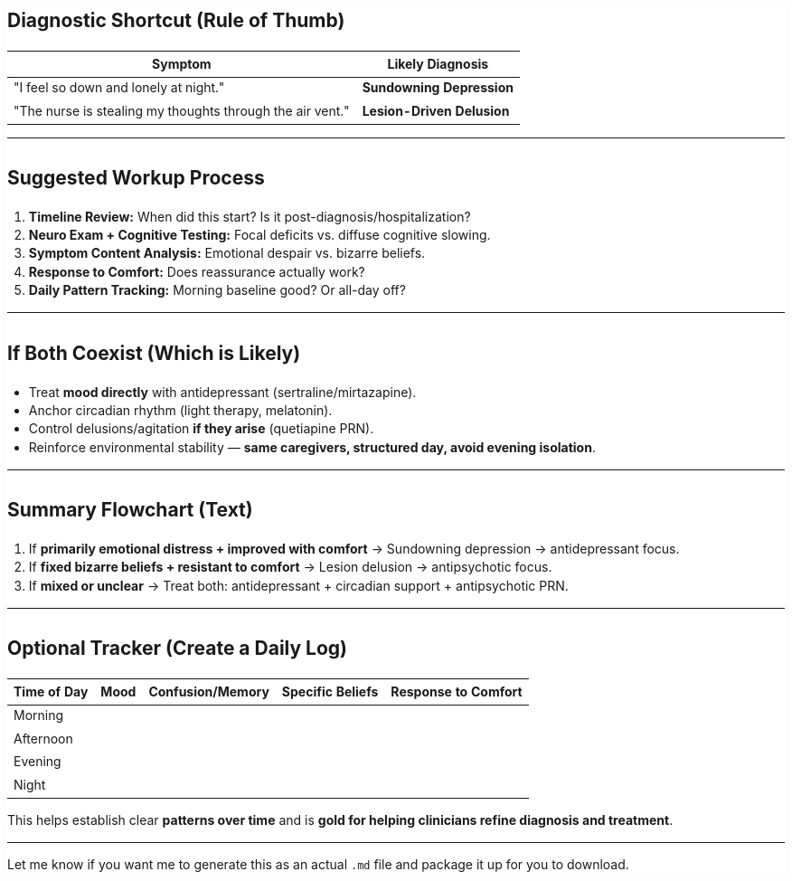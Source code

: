 ## Diagnostic Shortcut (Rule of Thumb)

| Symptom | Likely Diagnosis |
|---|---|
| "I feel so down and lonely at night." | **Sundowning Depression** |
| "The nurse is stealing my thoughts through the air vent." | **Lesion-Driven Delusion** |

---

## Suggested Workup Process

1. **Timeline Review:** When did this start? Is it post-diagnosis/hospitalization?
2. **Neuro Exam + Cognitive Testing:** Focal deficits vs. diffuse cognitive slowing.
3. **Symptom Content Analysis:** Emotional despair vs. bizarre beliefs.
4. **Response to Comfort:** Does reassurance actually work?
5. **Daily Pattern Tracking:** Morning baseline good? Or all-day off?

---

## If Both Coexist (Which is Likely)

- Treat **mood directly** with antidepressant (sertraline/mirtazapine).
- Anchor circadian rhythm (light therapy, melatonin).
- Control delusions/agitation **if they arise** (quetiapine PRN).
- Reinforce environmental stability — **same caregivers, structured day, avoid evening isolation**.

---

## Summary Flowchart (Text)

1. If **primarily emotional distress + improved with comfort** → Sundowning depression → antidepressant focus.
2. If **fixed bizarre beliefs + resistant to comfort** → Lesion delusion → antipsychotic focus.
3. If **mixed or unclear** → Treat both: antidepressant + circadian support + antipsychotic PRN.

---

## Optional Tracker (Create a Daily Log)

| Time of Day | Mood | Confusion/Memory | Specific Beliefs | Response to Comfort |
|---|---|---|---|---|
| Morning | | | | |
| Afternoon | | | | |
| Evening | | | | |
| Night | | | | |

This helps establish clear **patterns over time** and is **gold for helping clinicians refine diagnosis and treatment**.

---

Let me know if you want me to generate this as an actual `.md` file and package it up for you to download.
